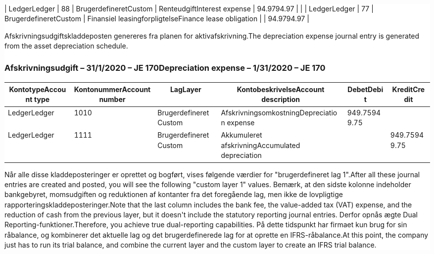 | <span data-ttu-id="b00c8-507">Ledger</span><span class="sxs-lookup"><span data-stu-id="b00c8-507">Ledger</span></span>       | <span data-ttu-id="b00c8-508">8</span><span class="sxs-lookup"><span data-stu-id="b00c8-508">8</span></span>              | <span data-ttu-id="b00c8-509">Brugerdefineret</span><span class="sxs-lookup"><span data-stu-id="b00c8-509">Custom</span></span> | <span data-ttu-id="b00c8-510">Renteudgift</span><span class="sxs-lookup"><span data-stu-id="b00c8-510">Interest expense</span></span>         | <span data-ttu-id="b00c8-511">94.97</span><span class="sxs-lookup"><span data-stu-id="b00c8-511">94.97</span></span> |        |
| <span data-ttu-id="b00c8-512">Ledger</span><span class="sxs-lookup"><span data-stu-id="b00c8-512">Ledger</span></span>       | <span data-ttu-id="b00c8-513">7</span><span class="sxs-lookup"><span data-stu-id="b00c8-513">7</span></span>              | <span data-ttu-id="b00c8-514">Brugerdefineret</span><span class="sxs-lookup"><span data-stu-id="b00c8-514">Custom</span></span> | <span data-ttu-id="b00c8-515">Finansiel leasingforpligtelse</span><span class="sxs-lookup"><span data-stu-id="b00c8-515">Finance lease obligation</span></span> |       | <span data-ttu-id="b00c8-516">94.97</span><span class="sxs-lookup"><span data-stu-id="b00c8-516">94.97</span></span>  |

<span data-ttu-id="b00c8-517">Afskrivningsudgiftskladdeposten genereres fra planen for aktivafskrivning.</span><span class="sxs-lookup"><span data-stu-id="b00c8-517">The depreciation expense journal entry is generated from the asset depreciation schedule.</span></span>

### <a name="depreciation-expense--1312020--je-170"></a><span data-ttu-id="b00c8-518">Afskrivningsudgift – 31/1/2020 – JE 170</span><span class="sxs-lookup"><span data-stu-id="b00c8-518">Depreciation expense – 1/31/2020 – JE 170</span></span>

| <span data-ttu-id="b00c8-519">Kontotype</span><span class="sxs-lookup"><span data-stu-id="b00c8-519">Account type</span></span> | <span data-ttu-id="b00c8-520">Kontonummer</span><span class="sxs-lookup"><span data-stu-id="b00c8-520">Account number</span></span> | <span data-ttu-id="b00c8-521">Lag</span><span class="sxs-lookup"><span data-stu-id="b00c8-521">Layer</span></span>  | <span data-ttu-id="b00c8-522">Kontobeskrivelse</span><span class="sxs-lookup"><span data-stu-id="b00c8-522">Account description</span></span>      | <span data-ttu-id="b00c8-523">Debet</span><span class="sxs-lookup"><span data-stu-id="b00c8-523">Debit</span></span>  | <span data-ttu-id="b00c8-524">Kredit</span><span class="sxs-lookup"><span data-stu-id="b00c8-524">Credit</span></span> |
|--------------|----------------|--------|--------------------------|--------|--------|
| <span data-ttu-id="b00c8-525">Ledger</span><span class="sxs-lookup"><span data-stu-id="b00c8-525">Ledger</span></span>       | <span data-ttu-id="b00c8-526">10</span><span class="sxs-lookup"><span data-stu-id="b00c8-526">10</span></span>             | <span data-ttu-id="b00c8-527">Brugerdefineret</span><span class="sxs-lookup"><span data-stu-id="b00c8-527">Custom</span></span> | <span data-ttu-id="b00c8-528">Afskrivningsomkostning</span><span class="sxs-lookup"><span data-stu-id="b00c8-528">Depreciation expense</span></span>     | <span data-ttu-id="b00c8-529">949.75</span><span class="sxs-lookup"><span data-stu-id="b00c8-529">949.75</span></span> |        |
| <span data-ttu-id="b00c8-530">Ledger</span><span class="sxs-lookup"><span data-stu-id="b00c8-530">Ledger</span></span>       | <span data-ttu-id="b00c8-531">11</span><span class="sxs-lookup"><span data-stu-id="b00c8-531">11</span></span>             | <span data-ttu-id="b00c8-532">Brugerdefineret</span><span class="sxs-lookup"><span data-stu-id="b00c8-532">Custom</span></span> | <span data-ttu-id="b00c8-533">Akkumuleret afskrivning</span><span class="sxs-lookup"><span data-stu-id="b00c8-533">Accumulated depreciation</span></span> |        | <span data-ttu-id="b00c8-534">949.75</span><span class="sxs-lookup"><span data-stu-id="b00c8-534">949.75</span></span> |

<span data-ttu-id="b00c8-535">Når alle disse kladdeposteringer er oprettet og bogført, vises følgende værdier for "brugerdefineret lag 1".</span><span class="sxs-lookup"><span data-stu-id="b00c8-535">After all these journal entries are created and posted, you will see the following "custom layer 1" values.</span></span> <span data-ttu-id="b00c8-536">Bemærk, at den sidste kolonne indeholder bankgebyret, momsudgiften og reduktionen af kontanter fra det foregående lag, men ikke de lovpligtige rapporteringskladdeposteringer.</span><span class="sxs-lookup"><span data-stu-id="b00c8-536">Note that the last column includes the bank fee, the value-added tax (VAT) expense, and the reduction of cash from the previous layer, but it doesn't include the statutory reporting journal entries.</span></span> <span data-ttu-id="b00c8-537">Derfor opnås ægte Dual Reporting-funktioner.</span><span class="sxs-lookup"><span data-stu-id="b00c8-537">Therefore, you achieve true dual-reporting capabilities.</span></span> <span data-ttu-id="b00c8-538">På dette tidspunkt har firmaet kun brug for sin råbalance, og kombinerer det aktuelle lag og det brugerdefinerede lag for at oprette en IFRS-råbalance.</span><span class="sxs-lookup"><span data-stu-id="b00c8-538">At this point, the company just has to run its trial balance, and combine the current layer and the custom layer to create an IFRS trial balance.</span></span>
